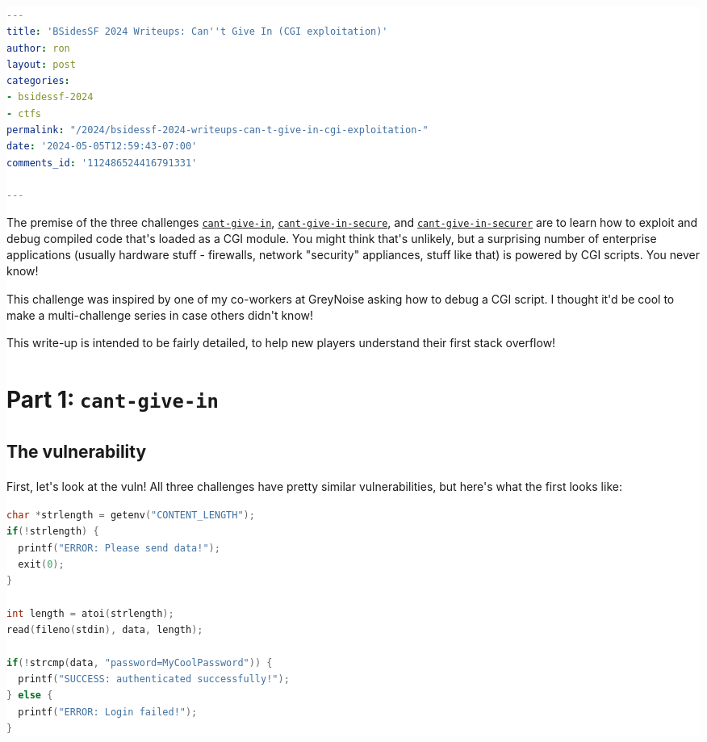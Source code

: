 ```yaml
---
title: 'BSidesSF 2024 Writeups: Can''t Give In (CGI exploitation)'
author: ron
layout: post
categories:
- bsidessf-2024
- ctfs
permalink: "/2024/bsidessf-2024-writeups-can-t-give-in-cgi-exploitation-"
date: '2024-05-05T12:59:43-07:00'
comments_id: '112486524416791331'

---
```


The premise of the three challenges [`cant-give-in`](https://github.com/BSidesSF/ctf-2024-release/tree/main/cant-give-in), [`cant-give-in-secure`](https://github.com/BSidesSF/ctf-2024-release/tree/main/cant-give-in-secure), and [`cant-give-in-securer`](https://github.com/BSidesSF/ctf-2024-release/tree/main/cant-give-in-securer) are to learn how to exploit and debug compiled code that's loaded as a CGI module. You might think that's unlikely, but a surprising number of enterprise applications (usually hardware stuff - firewalls, network "security" appliances, stuff like that) is powered by CGI scripts. You never know!

This challenge was inspired by one of my co-workers at GreyNoise asking how to debug a CGI script. I thought it'd be cool to make a multi-challenge series in case others didn't know!

This write-up is intended to be fairly detailed, to help new players understand their first stack overflow!



# Part 1: `cant-give-in`

## The vulnerability

First, let's look at the vuln! All three challenges have pretty similar vulnerabilities, but here's what the first looks like:

```c
char *strlength = getenv("CONTENT_LENGTH");
if(!strlength) {
  printf("ERROR: Please send data!");
  exit(0);
}

int length = atoi(strlength);
read(fileno(stdin), data, length);

if(!strcmp(data, "password=MyCoolPassword")) {
  printf("SUCCESS: authenticated successfully!");
} else {
  printf("ERROR: Login failed!");
}
```
